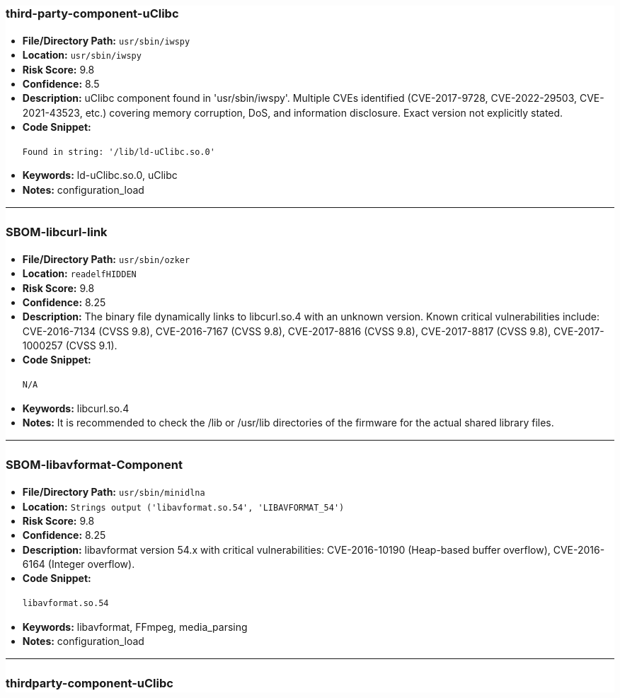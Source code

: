 ### third-party-component-uClibc

- **File/Directory Path:** `usr/sbin/iwspy`
- **Location:** `usr/sbin/iwspy`
- **Risk Score:** 9.8
- **Confidence:** 8.5
- **Description:** uClibc component found in 'usr/sbin/iwspy'. Multiple CVEs identified (CVE-2017-9728, CVE-2022-29503, CVE-2021-43523, etc.) covering memory corruption, DoS, and information disclosure. Exact version not explicitly stated.
- **Code Snippet:**
  ```
  Found in string: '/lib/ld-uClibc.so.0'
  ```
- **Keywords:** ld-uClibc.so.0, uClibc
- **Notes:** configuration_load

---
### SBOM-libcurl-link

- **File/Directory Path:** `usr/sbin/ozker`
- **Location:** `readelfHIDDEN`
- **Risk Score:** 9.8
- **Confidence:** 8.25
- **Description:** The binary file dynamically links to libcurl.so.4 with an unknown version. Known critical vulnerabilities include: CVE-2016-7134 (CVSS 9.8), CVE-2016-7167 (CVSS 9.8), CVE-2017-8816 (CVSS 9.8), CVE-2017-8817 (CVSS 9.8), CVE-2017-1000257 (CVSS 9.1).
- **Code Snippet:**
  ```
  N/A
  ```
- **Keywords:** libcurl.so.4
- **Notes:** It is recommended to check the /lib or /usr/lib directories of the firmware for the actual shared library files.

---
### SBOM-libavformat-Component

- **File/Directory Path:** `usr/sbin/minidlna`
- **Location:** `Strings output ('libavformat.so.54', 'LIBAVFORMAT_54')`
- **Risk Score:** 9.8
- **Confidence:** 8.25
- **Description:** libavformat version 54.x with critical vulnerabilities: CVE-2016-10190 (Heap-based buffer overflow), CVE-2016-6164 (Integer overflow).
- **Code Snippet:**
  ```
  libavformat.so.54
  ```
- **Keywords:** libavformat, FFmpeg, media_parsing
- **Notes:** configuration_load

---
### thirdparty-component-uClibc
